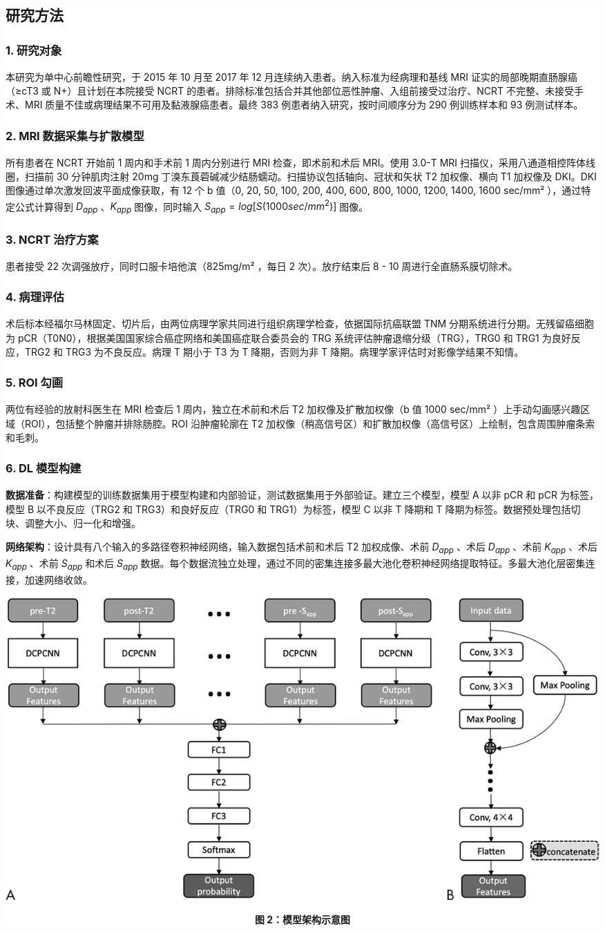 ## 研究方法

### 1. 研究对象

本研究为单中心前瞻性研究，于 2015 年 10 月至 2017 年 12 月连续纳入患者。纳入标准为经病理和基线 MRI 证实的局部晚期直肠腺癌（≥cT3 或 N+）且计划在本院接受 NCRT 的患者。排除标准包括合并其他部位恶性肿瘤、入组前接受过治疗、NCRT 不完整、未接受手术、MRI 质量不佳或病理结果不可用及黏液腺癌患者。最终 383 例患者纳入研究，按时间顺序分为 290 例训练样本和 93 例测试样本。

### 2. MRI 数据采集与扩散模型

所有患者在 NCRT 开始前 1 周内和手术前 1 周内分别进行 MRI 检查，即术前和术后 MRI。使用 3.0-T MRI 扫描仪，采用八通道相控阵体线圈，扫描前 30 分钟肌肉注射 20mg 丁溴东莨菪碱减少结肠蠕动。扫描协议包括轴向、冠状和矢状 T2 加权像、横向 T1 加权像及 DKI。DKI 图像通过单次激发回波平面成像获取，有 12 个 b 值（0, 20, 50, 100, 200, 400, 600, 800, 1000, 1200, 1400, 1600 sec/mm² ），通过特定公式计算得到 $D_{app}$ 、$K_{app}$ 图像，同时输入 $S_{app}=log [S(1000 sec/mm^{2})]$ 图像。

### 3. NCRT 治疗方案

患者接受 22 次调强放疗，同时口服卡培他滨（825mg/m² ，每日 2 次）。放疗结束后 8 - 10 周进行全直肠系膜切除术。

### 4. 病理评估

术后标本经福尔马林固定、切片后，由两位病理学家共同进行组织病理学检查，依据国际抗癌联盟 TNM 分期系统进行分期。无残留癌细胞为 pCR（T0N0），根据美国国家综合癌症网络和美国癌症联合委员会的 TRG 系统评估肿瘤退缩分级（TRG），TRG0 和 TRG1 为良好反应，TRG2 和 TRG3 为不良反应。病理 T 期小于 T3 为 T 降期，否则为非 T 降期。病理学家评估时对影像学结果不知情。

### 5. ROI 勾画

两位有经验的放射科医生在 MRI 检查后 1 周内，独立在术前和术后 T2 加权像及扩散加权像（b 值 1000 sec/mm² ）上手动勾画感兴趣区域（ROI），包括整个肿瘤并排除肠腔。ROI 沿肿瘤轮廓在 T2 加权像（稍高信号区）和扩散加权像（高信号区）上绘制，包含周围肿瘤条索和毛刺。

### 6. DL 模型构建

**数据准备**：构建模型的训练数据集用于模型构建和内部验证，测试数据集用于外部验证。建立三个模型，模型 A 以非 pCR 和 pCR 为标签，模型 B 以不良反应（TRG2 和 TRG3）和良好反应（TRG0 和 TRG1）为标签，模型 C 以非 T 降期和 T 降期为标签。数据预处理包括切块、调整大小、归一化和增强。

**网络架构**：设计具有八个输入的多路径卷积神经网络，输入数据包括术前和术后 T2 加权成像、术前 $D_{app}$ 、术后 $D_{app}$ 、术前 $K_{app}$ 、术后 $K_{app}$ 、术前 $S_{app}$ 和术后 $S_{app}$ 数据。每个数据流独立处理，通过不同的密集连接多最大池化卷积神经网络提取特征。多最大池化层密集连接，加速网络收敛。

<div align="center">
    <img src="./image-1.png" alt="研究策略">
    <p><b>图 2：模型架构示意图 </b></p>
</div>